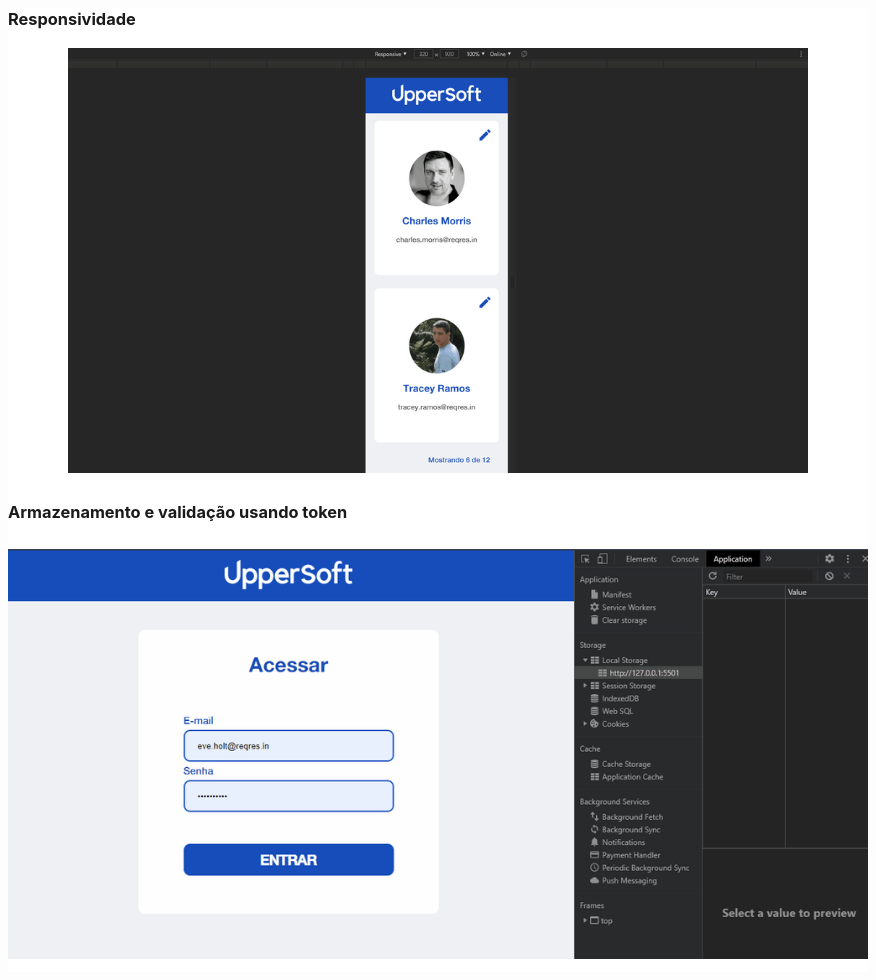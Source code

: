### Responsividade
<div>
  <p align="center">
  <img src="./.github/demoResponsivity.gif" alt="demoLogin" height="425">
   </p>
</div>

### Armazenamento e validação usando token
<div>
  <p align="center">
  <img src="./.github/demoAuthenticacao.gif" alt="demoLogin" height="425">
   </p>
</div>
